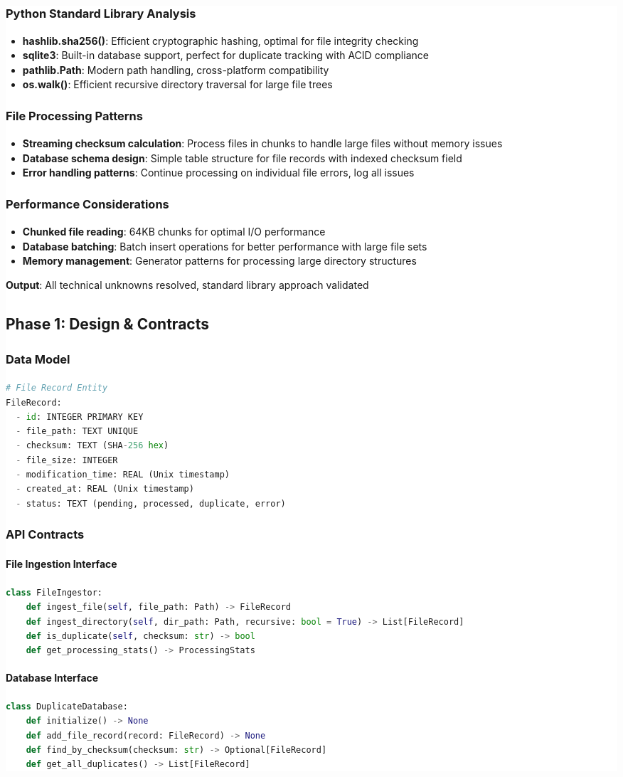 ### Python Standard Library Analysis
- **hashlib.sha256()**: Efficient cryptographic hashing, optimal for file integrity checking
- **sqlite3**: Built-in database support, perfect for duplicate tracking with ACID compliance
- **pathlib.Path**: Modern path handling, cross-platform compatibility
- **os.walk()**: Efficient recursive directory traversal for large file trees

### File Processing Patterns
- **Streaming checksum calculation**: Process files in chunks to handle large files without memory issues
- **Database schema design**: Simple table structure for file records with indexed checksum field
- **Error handling patterns**: Continue processing on individual file errors, log all issues

### Performance Considerations
- **Chunked file reading**: 64KB chunks for optimal I/O performance
- **Database batching**: Batch insert operations for better performance with large file sets
- **Memory management**: Generator patterns for processing large directory structures

**Output**: All technical unknowns resolved, standard library approach validated

## Phase 1: Design & Contracts

### Data Model
```python
# File Record Entity
FileRecord:
  - id: INTEGER PRIMARY KEY
  - file_path: TEXT UNIQUE
  - checksum: TEXT (SHA-256 hex)
  - file_size: INTEGER
  - modification_time: REAL (Unix timestamp)
  - created_at: REAL (Unix timestamp)
  - status: TEXT (pending, processed, duplicate, error)
```

### API Contracts

#### File Ingestion Interface
```python
class FileIngestor:
    def ingest_file(self, file_path: Path) -> FileRecord
    def ingest_directory(self, dir_path: Path, recursive: bool = True) -> List[FileRecord]
    def is_duplicate(self, checksum: str) -> bool
    def get_processing_stats() -> ProcessingStats
```

#### Database Interface
```python
class DuplicateDatabase:
    def initialize() -> None
    def add_file_record(record: FileRecord) -> None
    def find_by_checksum(checksum: str) -> Optional[FileRecord]
    def get_all_duplicates() -> List[FileRecord]
```
